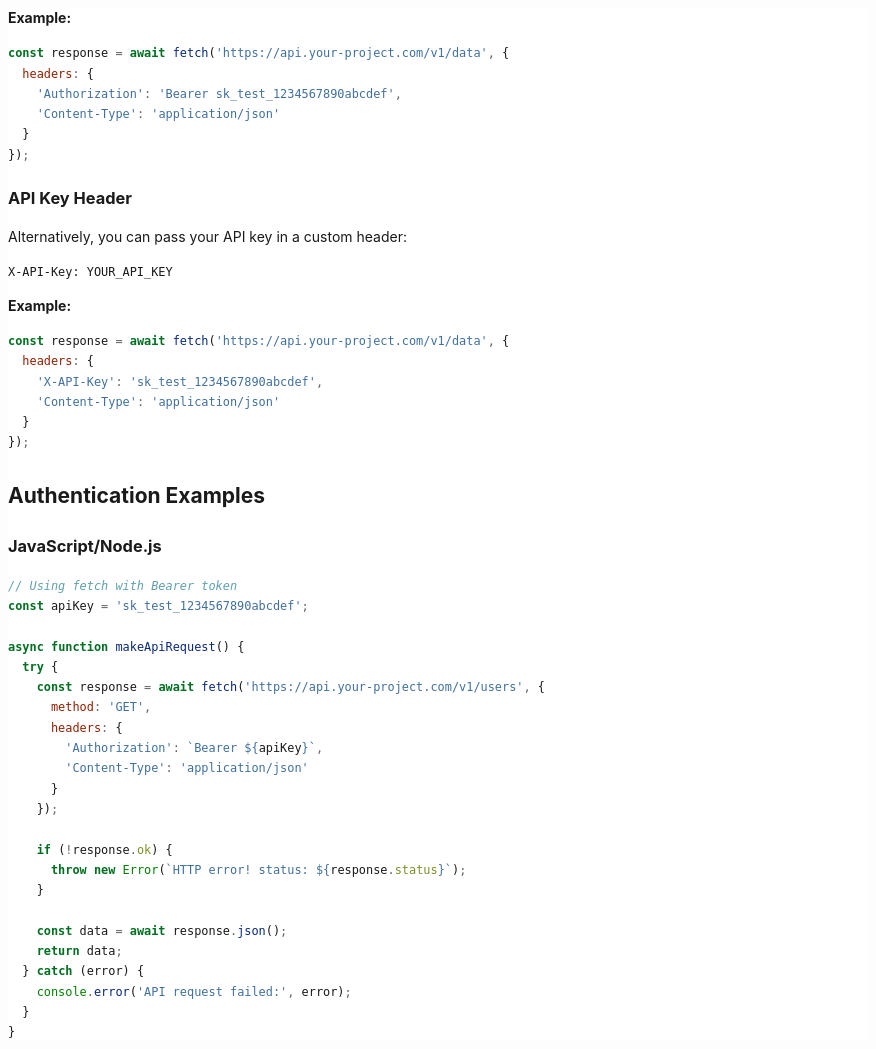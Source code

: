 **Example:**

```javascript
const response = await fetch('https://api.your-project.com/v1/data', {
  headers: {
    'Authorization': 'Bearer sk_test_1234567890abcdef',
    'Content-Type': 'application/json'
  }
});
```

### API Key Header

Alternatively, you can pass your API key in a custom header:

```http
X-API-Key: YOUR_API_KEY
```

**Example:**

```javascript
const response = await fetch('https://api.your-project.com/v1/data', {
  headers: {
    'X-API-Key': 'sk_test_1234567890abcdef',
    'Content-Type': 'application/json'
  }
});
```

## Authentication Examples

### JavaScript/Node.js

```javascript
// Using fetch with Bearer token
const apiKey = 'sk_test_1234567890abcdef';

async function makeApiRequest() {
  try {
    const response = await fetch('https://api.your-project.com/v1/users', {
      method: 'GET',
      headers: {
        'Authorization': `Bearer ${apiKey}`,
        'Content-Type': 'application/json'
      }
    });
    
    if (!response.ok) {
      throw new Error(`HTTP error! status: ${response.status}`);
    }
    
    const data = await response.json();
    return data;
  } catch (error) {
    console.error('API request failed:', error);
  }
}
```
